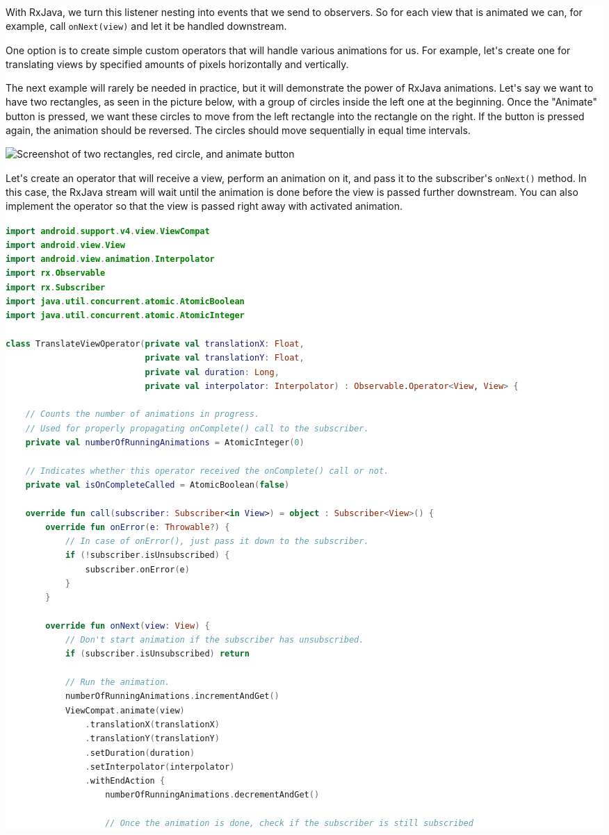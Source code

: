 With RxJava, we turn this listener nesting into events that we send to observers. So for each view that is animated we can, for example, call `onNext(view)` and let it be handled downstream.

One option is to create simple custom operators that will handle various animations for us. For example, let's create one for translating views by specified amounts of pixels horizontally and vertically.

The next example will rarely be needed in practice, but it will demonstrate the power of RxJava animations. Let's say we want to have two rectangles, as seen in the picture below, with a group of circles inside the left one at the beginning. Once the "Animate" button is pressed, we want these circles to move from the left rectangle into the rectangle on the right. If the button is pressed again, the animation should be reversed. The circles should move sequentially in equal time intervals.

![Screenshot of two rectangles, red circle, and animate button](/images/blog/2016/android-animations-powered-by-rx-java/ss1.png)

Let's create an operator that will receive a view, perform an animation on it, and pass it to the subscriber's `onNext()` method. In this case, the RxJava stream will wait until the animation is done before the view is passed further downstream. You can also
implement the operator so that the view is passed right away with activated animation.

```TranslateViewOperator.kt
import android.support.v4.view.ViewCompat
import android.view.View
import android.view.animation.Interpolator
import rx.Observable
import rx.Subscriber
import java.util.concurrent.atomic.AtomicBoolean
import java.util.concurrent.atomic.AtomicInteger

class TranslateViewOperator(private val translationX: Float,
                            private val translationY: Float,
                            private val duration: Long,
                            private val interpolator: Interpolator) : Observable.Operator<View, View> {

    // Counts the number of animations in progress.
    // Used for properly propagating onComplete() call to the subscriber.
    private val numberOfRunningAnimations = AtomicInteger(0)

    // Indicates whether this operator received the onComplete() call or not.
    private val isOnCompleteCalled = AtomicBoolean(false)

    override fun call(subscriber: Subscriber<in View>) = object : Subscriber<View>() {
        override fun onError(e: Throwable?) {
            // In case of onError(), just pass it down to the subscriber.
            if (!subscriber.isUnsubscribed) {
                subscriber.onError(e)
            }
        }

        override fun onNext(view: View) {
            // Don't start animation if the subscriber has unsubscribed.
            if (subscriber.isUnsubscribed) return

            // Run the animation.
            numberOfRunningAnimations.incrementAndGet()
            ViewCompat.animate(view)
                .translationX(translationX)
                .translationY(translationY)
                .setDuration(duration)
                .setInterpolator(interpolator)
                .withEndAction {
                    numberOfRunningAnimations.decrementAndGet()

                    // Once the animation is done, check if the subscriber is still subscribed
```